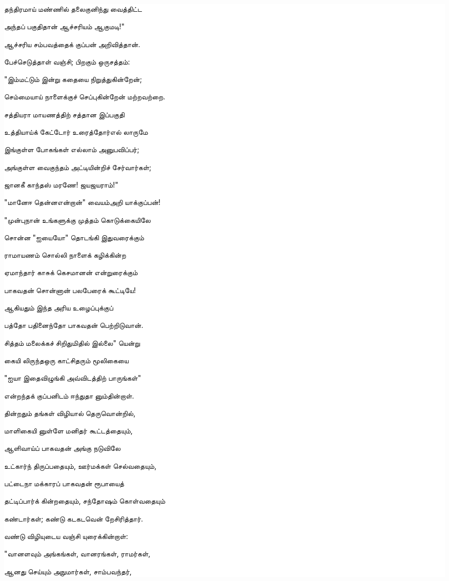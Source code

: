 தந்திரமாய் மண்ணில் தலைகுனிந்து வைத்திட்ட  

அந்தப் பகுதிதான் ஆச்சரியம் ஆகுமடி!"  

ஆச்சரிய சம்பவத்தைக் குப்பன் அறிவித்தான்.  

பேச்செடுத்தாள் வஞ்சி; பிறகும் ஒருசத்தம்:  

"இம்மட்டும் இன்று கதையை நிறுத்துகின்றேன்;  

செம்மையாய் நாளைக்குச் செப்புகின்றேன் மற்றவற்றை.  

சத்தியரா மாயணத்திற் சத்தான இப்பகுதி  

உத்தியாய்க் கேட்டோர் உரைத்தோர்எல் லாருமே  

இங்குள்ள போகங்கள் எல்லாம் அனுபவிப்பர்;  

அங்குள்ள வைகுந்தம் அட்டியின்றிச் சேர்வார்கள்;  

ஜானகீ காந்தஸ் மரணே! ஜயஜயராம்!"  

"மானேஈ தென்னஎன்றான்" வையம்அறி யாக்குப்பன்!  

"முன்புநான் உங்களுக்கு முத்தம் கொடுக்கையிலே  

சொன்ன "ஐயையோ" தொடங்கி இதுவரைக்கும்  

ராமாயணம் சொல்லி நாளைக் கழிக்கின்ற  

ஏமாந்தார் காசுக் கெசமானன் என்றுரைக்கும்  

பாகவதன் சொன்னான் பலபேரைக் கூட்டியே!  

ஆகியதும் இந்த அரிய உழைப்புக்குப்  

பத்தோ பதினைந்தோ பாகவதன் பெற்றிடுவான்.  

சித்தம் மலைக்கச் சிறிதுமிதில் இல்லை" யென்று  

கையி லிருந்தஒரு காட்சிதரும் மூலிகையை  

"ஐயா இதைவிழுங்கி அவ்விடத்திற் பாருங்கள்"  

என்றந்தக் குப்பனிடம் ஈந்துதா னும்தின்றாள்.  

தின்றதும் தங்கள் விழியால் தெருவொன்றில்,  

மாளிகையி னுள்ளே மனிதர் கூட்டத்தையும்,  

ஆளிவாய்ப் பாகவதன் அங்கு நடுவிலே  

உட்கார்ந் திருப்பதையும், ஊர்மக்கள் செல்வதையும்,  

பட்டைநா மக்காரப் பாகவதன் ரூபாயைத்  

தட்டிப்பார்க் கின்றதையும், சந்தோஷம் கொள்வதையும்  

கண்டார்கள்; கண்டு கடகடவென் றேசிரித்தார்.  

வண்டு விழியுடைய வஞ்சி யுரைக்கின்றாள்:  

"வானளவும் அங்கங்கள், வானரங்கள், ராமர்கள்,  

ஆனது செய்யும் அநுமார்கள், சாம்பவந்தர்,  
